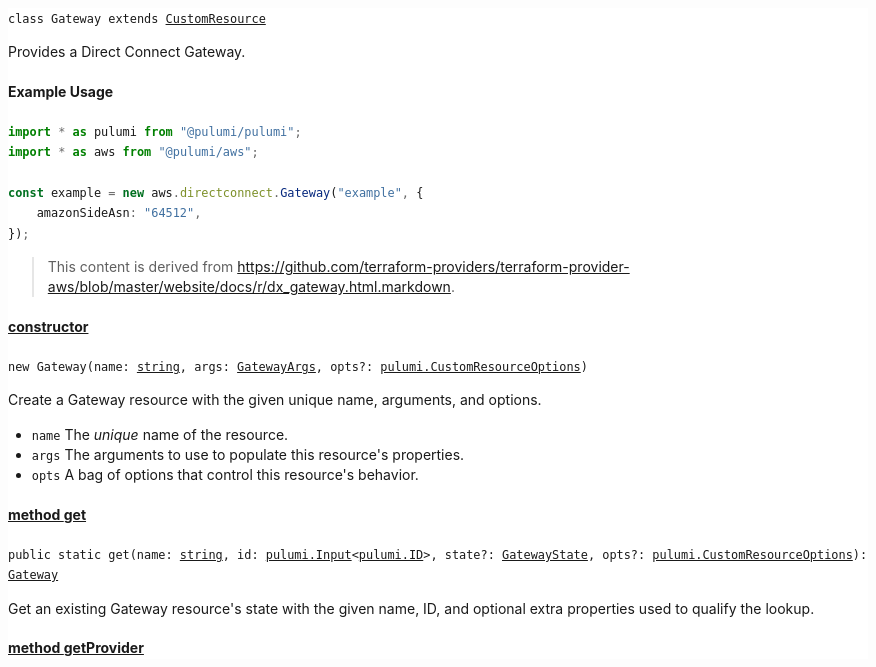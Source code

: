 <pre class="highlight"><code><span class='kr'>class</span> <span class='nx'>Gateway</span> <span class='kr'>extends</span> <a href='/docs/reference/pkg/nodejs/pulumi/pulumi/#CustomResource'>CustomResource</a></code></pre>

Provides a Direct Connect Gateway.

#### Example Usage

```typescript
import * as pulumi from "@pulumi/pulumi";
import * as aws from "@pulumi/aws";

const example = new aws.directconnect.Gateway("example", {
    amazonSideAsn: "64512",
});
```

> This content is derived from https://github.com/terraform-providers/terraform-provider-aws/blob/master/website/docs/r/dx_gateway.html.markdown.

<h4 class="pdoc-member-header" id="Gateway-constructor">
<a class="pdoc-child-name" href="https://github.com/pulumi/pulumi-aws/blob/12e670b7058a95d189b26e09a2864e3d7c210466/sdk/nodejs/directconnect/gateway.ts#L61"> <b>constructor</b></a>
</h4>


<pre class="highlight"><code><span class='kd'></span><span class='kd'>new</span> Gateway(name: <span class='kd'><a href='https://developer.mozilla.org/en-US/docs/Web/JavaScript/Reference/Global_Objects/String'>string</a></span>, args: <a href='#GatewayArgs'>GatewayArgs</a>, opts?: <a href='/docs/reference/pkg/nodejs/pulumi/pulumi/#CustomResourceOptions'>pulumi.CustomResourceOptions</a>)</code></pre>


Create a Gateway resource with the given unique name, arguments, and options.

* `name` The _unique_ name of the resource.
* `args` The arguments to use to populate this resource&#39;s properties.
* `opts` A bag of options that control this resource&#39;s behavior.

<h4 class="pdoc-member-header" id="Gateway-get">
<a class="pdoc-child-name" href="https://github.com/pulumi/pulumi-aws/blob/12e670b7058a95d189b26e09a2864e3d7c210466/sdk/nodejs/directconnect/gateway.ts#L32">method <b>get</b></a>
</h4>


<pre class="highlight"><code><span class='kd'>public static </span>get(name: <span class='kd'><a href='https://developer.mozilla.org/en-US/docs/Web/JavaScript/Reference/Global_Objects/String'>string</a></span>, id: <a href='/docs/reference/pkg/nodejs/pulumi/pulumi/#Input'>pulumi.Input</a>&lt;<a href='/docs/reference/pkg/nodejs/pulumi/pulumi/#ID'>pulumi.ID</a>&gt;, state?: <a href='#GatewayState'>GatewayState</a>, opts?: <a href='/docs/reference/pkg/nodejs/pulumi/pulumi/#CustomResourceOptions'>pulumi.CustomResourceOptions</a>): <a href='#Gateway'>Gateway</a></code></pre>


Get an existing Gateway resource's state with the given name, ID, and optional extra
properties used to qualify the lookup.

<h4 class="pdoc-member-header" id="Gateway-getProvider">
<a class="pdoc-child-name" href="https://github.com/pulumi/pulumi-aws/blob/12e670b7058a95d189b26e09a2864e3d7c210466/sdk/nodejs/directconnect/gateway.ts#L23">method <b>getProvider</b></a>
</h4>
